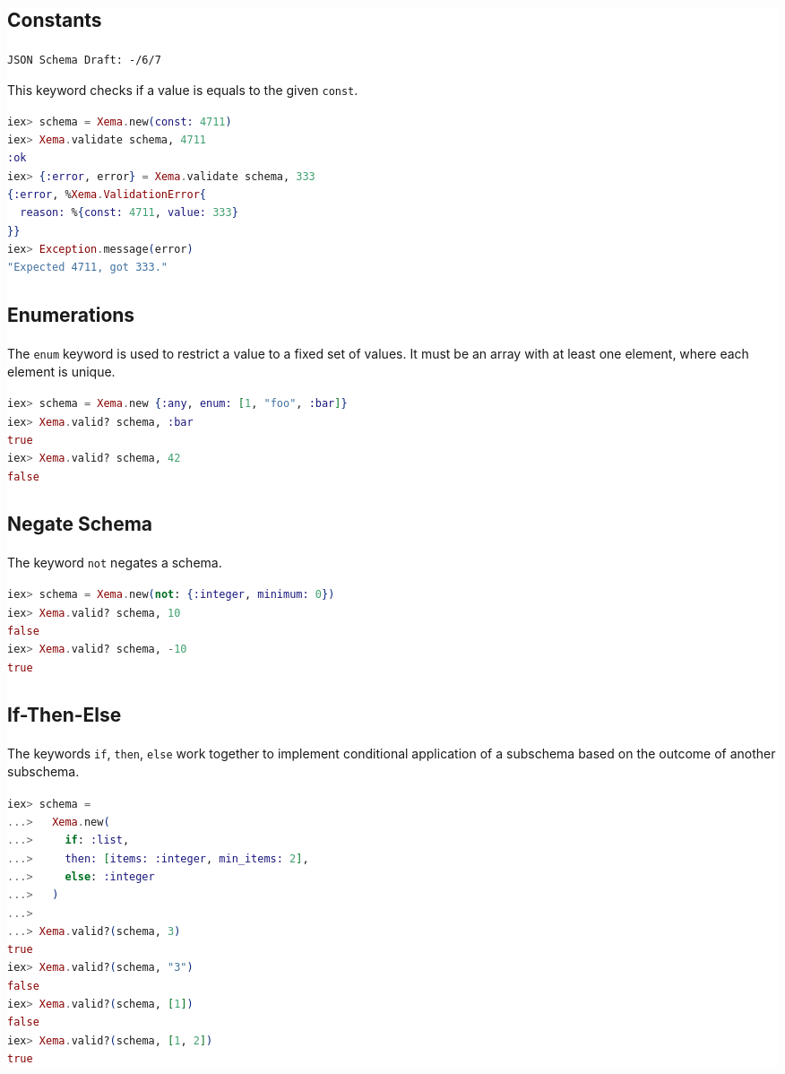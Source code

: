## <a id="const"></a> Constants

`JSON Schema Draft: -/6/7`

This keyword checks if a value is equals to the given `const`.

```elixir
iex> schema = Xema.new(const: 4711)
iex> Xema.validate schema, 4711
:ok
iex> {:error, error} = Xema.validate schema, 333
{:error, %Xema.ValidationError{
  reason: %{const: 4711, value: 333}
}}
iex> Exception.message(error)
"Expected 4711, got 333."
```

## <a id="enum"></a> Enumerations

The `enum` keyword is used to restrict a value to a fixed set of values. It must
be an array with at least one element, where each element is unique.

```elixir
iex> schema = Xema.new {:any, enum: [1, "foo", :bar]}
iex> Xema.valid? schema, :bar
true
iex> Xema.valid? schema, 42
false
```

## <a id="not"></a> Negate Schema

The keyword `not` negates a schema.

```elixir
iex> schema = Xema.new(not: {:integer, minimum: 0})
iex> Xema.valid? schema, 10
false
iex> Xema.valid? schema, -10
true
```
## <a id="if_then_else"></a> If-Then-Else

The keywords `if`, `then`, `else` work together to implement conditional
application of a subschema based on the outcome of another subschema.

```elixir
iex> schema =
...>   Xema.new(
...>     if: :list,
...>     then: [items: :integer, min_items: 2],
...>     else: :integer
...>   )
...>
...> Xema.valid?(schema, 3)
true
iex> Xema.valid?(schema, "3")
false
iex> Xema.valid?(schema, [1])
false
iex> Xema.valid?(schema, [1, 2])
true
```
